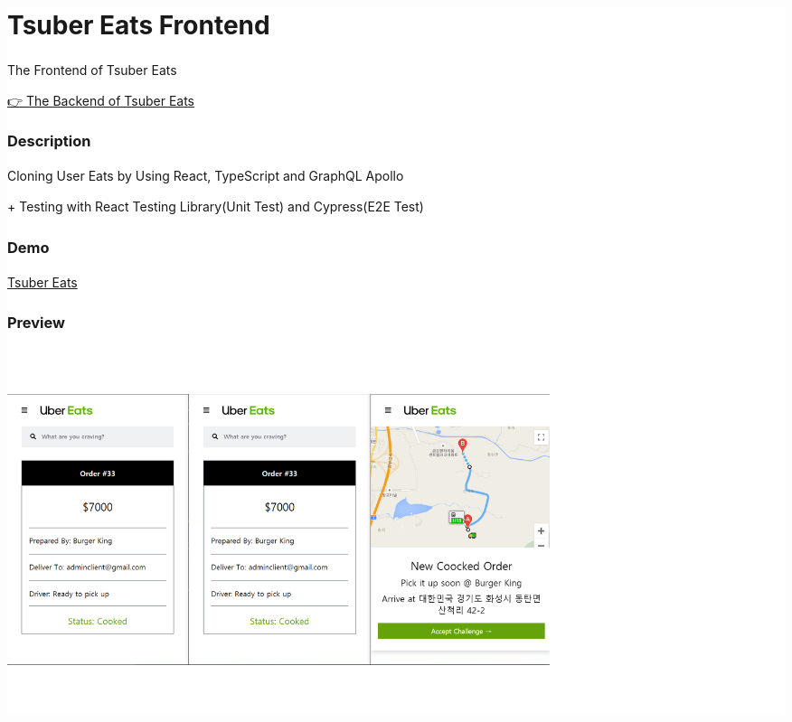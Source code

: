 # Tsuber Eats Frontend

The Frontend of Tsuber Eats<br>

[👉 The Backend of Tsuber Eats](https://github.com/ShigatsuEl/tsuber-eats-backend)<br>

### Description

Cloning User Eats by Using React, TypeScript and GraphQL Apollo<br>

\+ Testing with React Testing Library(Unit Test) and Cypress(E2E Test)<br>

### Demo

[Tsuber Eats](https://tsuber-eats.netlify.app/)<br>

### Preview

<img src="./src/images/preview-1.PNG" width="600" height="400" /><br>
